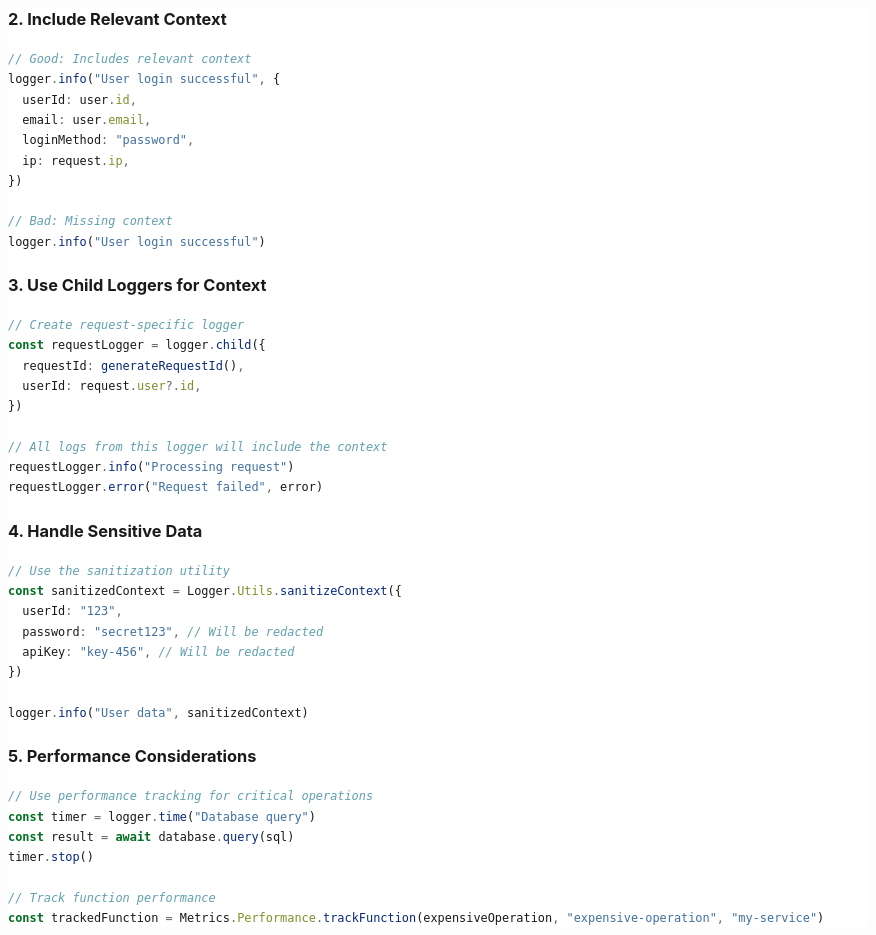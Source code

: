 ### 2. Include Relevant Context

```typescript
// Good: Includes relevant context
logger.info("User login successful", {
  userId: user.id,
  email: user.email,
  loginMethod: "password",
  ip: request.ip,
})

// Bad: Missing context
logger.info("User login successful")
```

### 3. Use Child Loggers for Context

```typescript
// Create request-specific logger
const requestLogger = logger.child({
  requestId: generateRequestId(),
  userId: request.user?.id,
})

// All logs from this logger will include the context
requestLogger.info("Processing request")
requestLogger.error("Request failed", error)
```

### 4. Handle Sensitive Data

```typescript
// Use the sanitization utility
const sanitizedContext = Logger.Utils.sanitizeContext({
  userId: "123",
  password: "secret123", // Will be redacted
  apiKey: "key-456", // Will be redacted
})

logger.info("User data", sanitizedContext)
```

### 5. Performance Considerations

```typescript
// Use performance tracking for critical operations
const timer = logger.time("Database query")
const result = await database.query(sql)
timer.stop()

// Track function performance
const trackedFunction = Metrics.Performance.trackFunction(expensiveOperation, "expensive-operation", "my-service")
```
